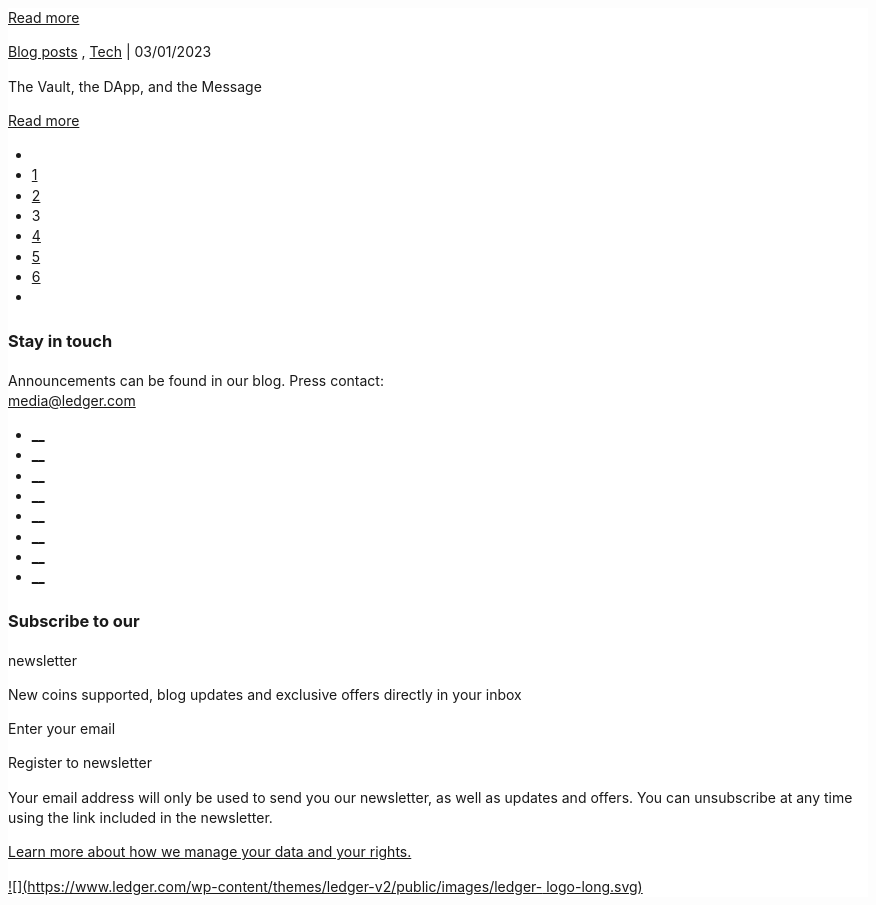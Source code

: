 [Read more](https://www.ledger.com/blog/securing-message-signing "Messages,
Transactions, and Clear-Signing")

[](https://www.ledger.com/blog/vault-message-signing "The Vault, the DApp, and
the Message")

[Blog posts](https://www.ledger.com/category/blog-posts "Blog posts") , [Tech](https://www.ledger.com/category/tech "Tech") | 03/01/2023 

The Vault, the DApp, and the Message

[Read more](https://www.ledger.com/blog/vault-message-signing "The Vault, the
DApp, and the Message")

  * [](https://www.ledger.com/blog/category/tech/page/2)
  * [1](https://www.ledger.com/blog/category/tech)
  * [2](https://www.ledger.com/blog/category/tech/page/2)
  * 3
  * [4](https://www.ledger.com/blog/category/tech/page/4)
  * [5](https://www.ledger.com/blog/category/tech/page/5)
  * [6](https://www.ledger.com/blog/category/tech/page/6)
  * [](https://www.ledger.com/blog/category/tech/page/4)

### Stay in touch

Announcements can be found in our blog. Press contact:  
[media@ledger.com](mailto:media@ledger.com)

  * [__](https://www.reddit.com/r/ledgerwallet/ "Ledger Reddit")
  * [__](https://www.facebook.com/Ledger/ "Ledger Facebook")
  * [__](https://www.instagram.com/ledger/ "Ledger Instagram")
  * [__](https://twitter.com/Ledger "Ledger Twitter")
  * [__](https://www.youtube.com/Ledger "Ledger Youtube")
  * [__](https://www.linkedin.com/company/ledgerhq "Ledger Linkedin company")
  * [__](https://www.tiktok.com/@ledger "Ledger Tiktok")
  * [__](https://discord.com/invite/ledger "Ledger Discord")

### Subscribe to our  
newsletter

New coins supported, blog updates and exclusive offers directly in your inbox

  

Enter your email

Register to newsletter

Your email address will only be used to send you our newsletter, as well as
updates and offers. You can unsubscribe at any time using the link included in
the newsletter.

[Learn more about how we manage your data and your
rights.](https://shop.ledger.com/pages/privacy-notice#ledger-newsletter)

[![](https://www.ledger.com/wp-content/themes/ledger-v2/public/images/ledger-
logo-long.svg)](https://www.ledger.com "Ledger")
